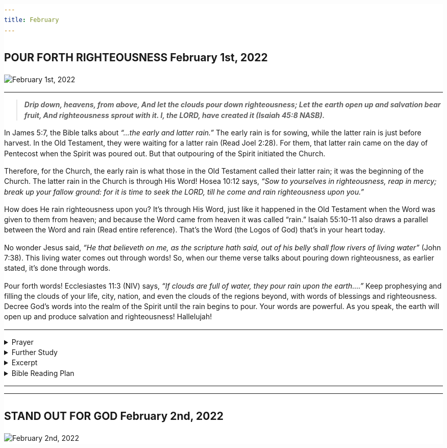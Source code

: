 ```yaml
---
title: February
---
```

## POUR FORTH RIGHTEOUSNESS February 1st, 2022
![February 1st, 2022](https://rhapsodyofrealities.b-cdn.net/app/dailyarticle/feb-22-day-1-pour-forth-righteousness.jpg)

 ---

>***Drip down, heavens, from above, And let the clouds pour down righteousness; Let the earth open up and salvation bear fruit, And righteousness sprout with it. I, the LORD, have created it (Isaiah 45:8 NASB).***

In James 5:7, the Bible talks about *“...the early and latter rain.”* The early rain is for sowing, while the latter rain is just before harvest. In the Old Testament, they were waiting for a latter rain (Read Joel 2:28\). For them, that latter rain came on the day of Pentecost when the Spirit was poured out. But that outpouring of the Spirit initiated the Church. 

Therefore, for the Church, the early rain is what those in the Old Testament called their latter rain; it was the beginning of the Church. The latter rain in the Church is through His Word! Hosea 10:12 says, *“Sow to yourselves in righteousness, reap in mercy; break up your fallow ground: for it is time to seek the LORD, till he come and rain righteousness upon you.”*

How does He rain righteousness upon you? It’s through His Word, just like it happened in the Old Testament when the Word was given to them from heaven; and because the Word came from heaven it was called “rain.” Isaiah 55:10\-11 also draws a parallel between the Word and rain (Read entire reference). That’s the Word (the Logos of God) that’s in your heart today.

No wonder Jesus said, *“He that believeth on me, as the scripture hath said, out of his belly shall flow rivers of living water”* (John 7:38\). This living water comes out through words! So, when our theme verse talks about pouring down righteousness, as earlier stated, it’s done through words.

Pour forth words! Ecclesiastes 11:3 (NIV) says, *“If clouds are full of water, they pour rain upon the earth….”* Keep prophesying and filling the clouds of your life, city, nation, and even the clouds of the regions beyond, with words of blessings and righteousness. Decree God’s words into the realm of the Spirit until the rain begins to pour. Your words are powerful. As you speak, the earth will open up and produce salvation and righteousness! Hallelujah!



---  
<details><summary>Prayer</summary></details>

<details><summary>Further Study</summary></details>

<details><summary>Excerpt</summary></details>

<details><summary>Bible Reading Plan</summary></details>

---
---

## STAND OUT FOR GOD February 2nd, 2022
![February 2nd, 2022](https://rhapsodyofrealities.b-cdn.net/app/dailyarticle/feb-22-day-2-stand-out-for-god.jpg)

